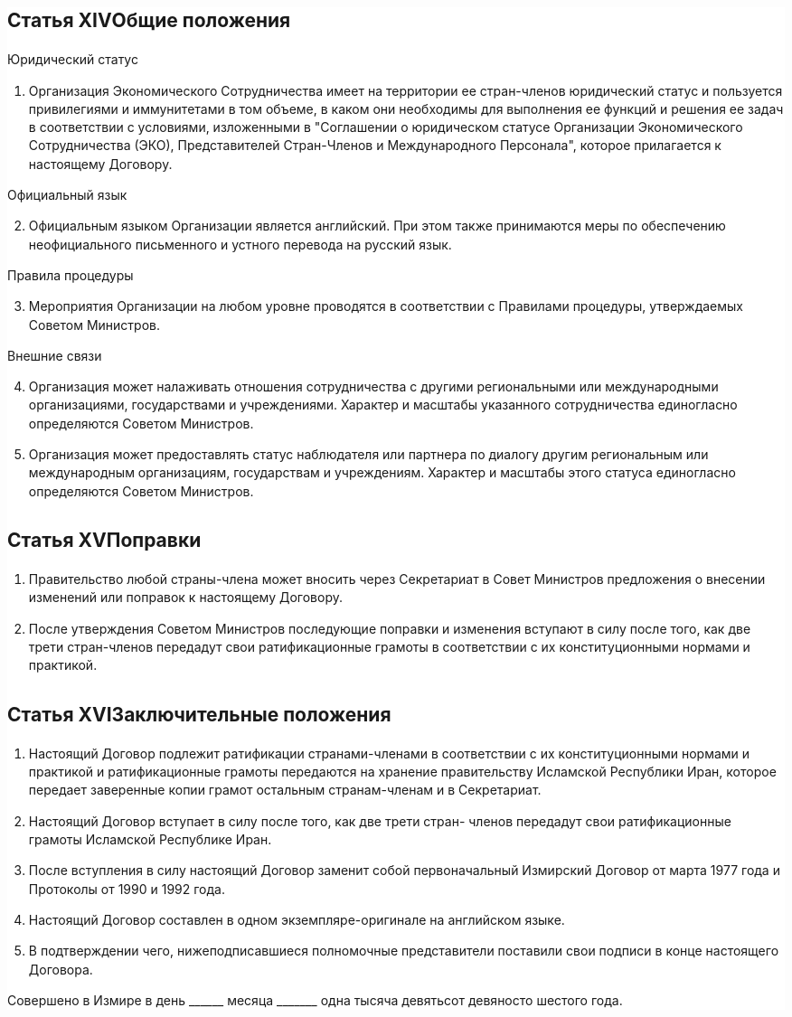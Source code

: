 ## Статья XIVОбщие положения

Юридический статус

1. Организация Экономического Сотрудничества имеет на территории ее стран-членов юридический статус и пользуется привилегиями и иммунитетами в том объеме, в каком они необходимы для выполнения ее функций и решения ее задач в соответствии с условиями, изложенными в "Соглашении о юридическом статусе Организации Экономического Сотрудничества (ЭКО), Представителей Стран-Членов и Международного Персонала", которое прилагается к настоящему Договору.

Официальный язык

2. Официальным языком Организации является английский. При этом также принимаются меры по обеспечению неофициального письменного и устного перевода на русский язык.

Правила процедуры

3. Мероприятия Организации на любом уровне проводятся в соответствии с Правилами процедуры, утверждаемых Советом Министров.

Внешние связи

4. Организация может налаживать отношения сотрудничества с другими региональными или международными организациями, государствами и учреждениями. Характер и масштабы указанного сотрудничества единогласно определяются Советом Министров.

5. Организация может предоставлять статус наблюдателя или партнера по диалогу другим региональным или международным организациям, государствам и учреждениям. Характер и масштабы этого статуса единогласно определяются Советом Министров.

## Статья XVПоправки

1. Правительство любой страны-члена может вносить через Секретариат в Совет Министров предложения о внесении изменений или поправок к настоящему Договору.

2. После утверждения Советом Министров последующие поправки и изменения вступают в силу после того, как две трети стран-членов передадут свои ратификационные грамоты в соответствии с их конституционными нормами и практикой.

## Статья XVIЗаключительные положения

1. Настоящий Договор подлежит ратификации странами-членами в соответствии с их конституционными нормами и практикой и ратификационные грамоты передаются на хранение правительству Исламской Республики Иран, которое передает заверенные копии грамот остальным странам-членам и в Секретариат.

2. Настоящий Договор вступает в силу после того, как две трети стран- членов передадут свои ратификационные грамоты Исламской Республике Иран.

3. После вступления в силу настоящий Договор заменит собой первоначальный Измирский Договор от марта 1977 года и Протоколы от 1990 и 1992 года.

4. Настоящий Договор составлен в одном экземпляре-оригинале на английском языке.

5. В подтверждении чего, нижеподписавшиеся полномочные представители поставили свои подписи в конце настоящего Договора.

Совершено в Измире в день ______ месяца _______ одна тысяча девятьсот девяносто шестого года.

